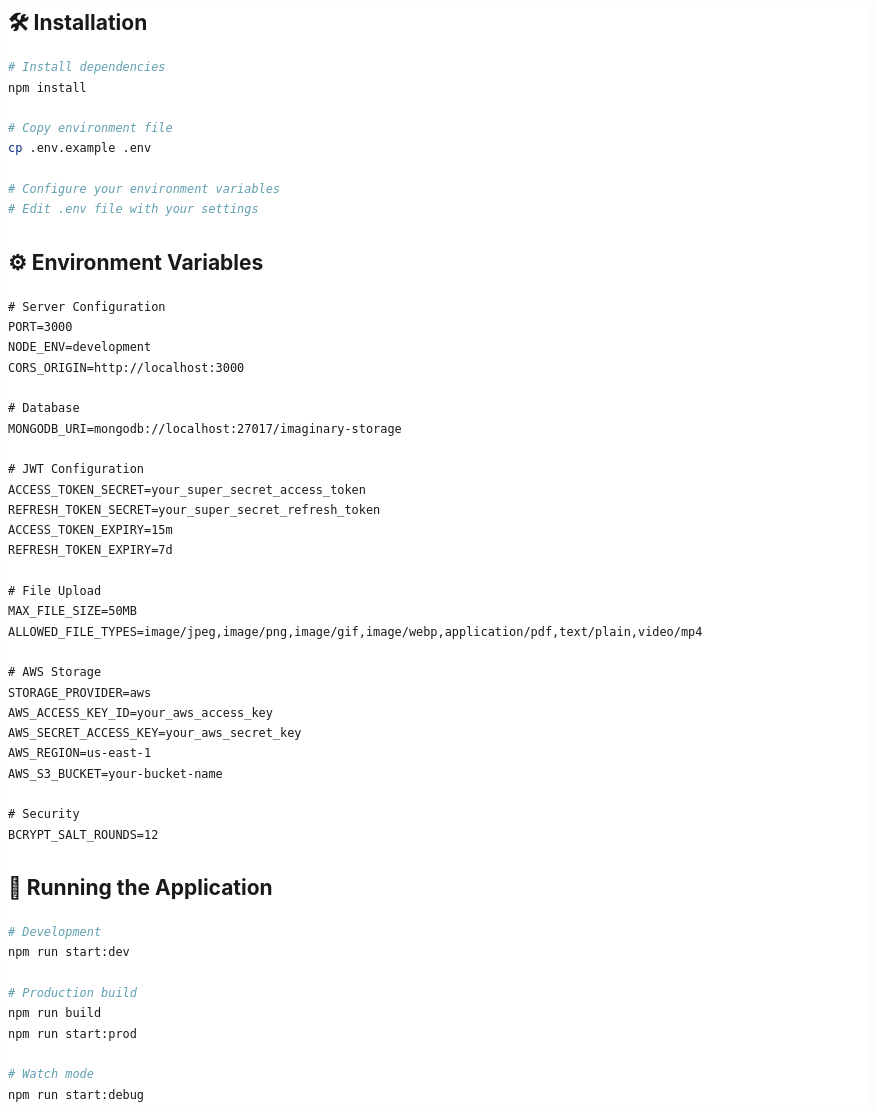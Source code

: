 ## 🛠️ Installation

```bash
# Install dependencies
npm install

# Copy environment file
cp .env.example .env

# Configure your environment variables
# Edit .env file with your settings
```

## ⚙️ Environment Variables

```env
# Server Configuration
PORT=3000
NODE_ENV=development
CORS_ORIGIN=http://localhost:3000

# Database
MONGODB_URI=mongodb://localhost:27017/imaginary-storage

# JWT Configuration
ACCESS_TOKEN_SECRET=your_super_secret_access_token
REFRESH_TOKEN_SECRET=your_super_secret_refresh_token
ACCESS_TOKEN_EXPIRY=15m
REFRESH_TOKEN_EXPIRY=7d

# File Upload
MAX_FILE_SIZE=50MB
ALLOWED_FILE_TYPES=image/jpeg,image/png,image/gif,image/webp,application/pdf,text/plain,video/mp4

# AWS Storage
STORAGE_PROVIDER=aws
AWS_ACCESS_KEY_ID=your_aws_access_key
AWS_SECRET_ACCESS_KEY=your_aws_secret_key
AWS_REGION=us-east-1
AWS_S3_BUCKET=your-bucket-name

# Security
BCRYPT_SALT_ROUNDS=12
```

## 🚀 Running the Application

```bash
# Development
npm run start:dev

# Production build
npm run build
npm run start:prod

# Watch mode
npm run start:debug
```
